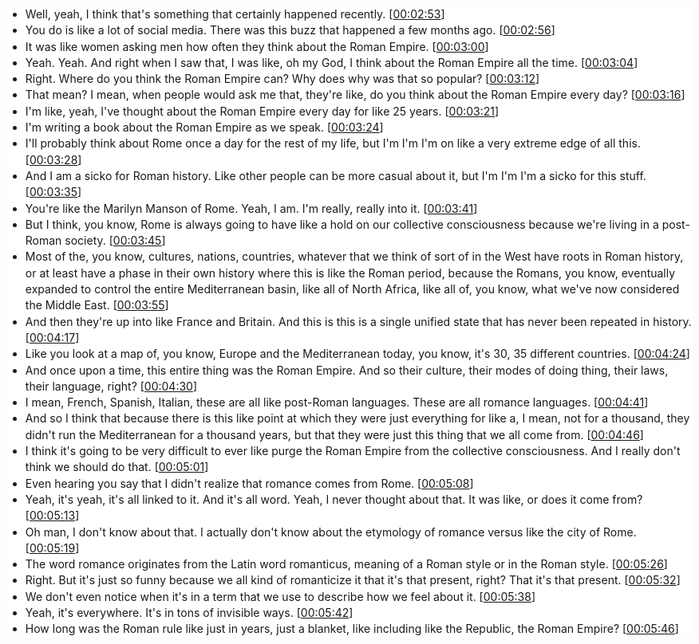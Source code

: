 *  Well, yeah, I think that's something that certainly happened recently. [[00:02:53](https://www.youtube.com/watch?v=RObbLdZm-EU&t=173.0s)]
*  You do is like a lot of social media. There was this buzz that happened a few months ago. [[00:02:56](https://www.youtube.com/watch?v=RObbLdZm-EU&t=176.0s)]
*  It was like women asking men how often they think about the Roman Empire. [[00:03:00](https://www.youtube.com/watch?v=RObbLdZm-EU&t=180.0s)]
*  Yeah. Yeah. And right when I saw that, I was like, oh my God, I think about the Roman Empire all the time. [[00:03:04](https://www.youtube.com/watch?v=RObbLdZm-EU&t=184.0s)]
*  Right. Where do you think the Roman Empire can? Why does why was that so popular? [[00:03:12](https://www.youtube.com/watch?v=RObbLdZm-EU&t=192.0s)]
*  That mean? I mean, when people would ask me that, they're like, do you think about the Roman Empire every day? [[00:03:16](https://www.youtube.com/watch?v=RObbLdZm-EU&t=196.0s)]
*  I'm like, yeah, I've thought about the Roman Empire every day for like 25 years. [[00:03:21](https://www.youtube.com/watch?v=RObbLdZm-EU&t=201.0s)]
*  I'm writing a book about the Roman Empire as we speak. [[00:03:24](https://www.youtube.com/watch?v=RObbLdZm-EU&t=204.0s)]
*  I'll probably think about Rome once a day for the rest of my life, but I'm I'm I'm on like a very extreme edge of all this. [[00:03:28](https://www.youtube.com/watch?v=RObbLdZm-EU&t=208.0s)]
*  And I am a sicko for Roman history. Like other people can be more casual about it, but I'm I'm I'm a sicko for this stuff. [[00:03:35](https://www.youtube.com/watch?v=RObbLdZm-EU&t=215.0s)]
*  You're like the Marilyn Manson of Rome. Yeah, I am. I'm really, really into it. [[00:03:41](https://www.youtube.com/watch?v=RObbLdZm-EU&t=221.0s)]
*  But I think, you know, Rome is always going to have like a hold on our collective consciousness because we're living in a post-Roman society. [[00:03:45](https://www.youtube.com/watch?v=RObbLdZm-EU&t=225.0s)]
*  Most of the, you know, cultures, nations, countries, whatever that we think of sort of in the West have roots in Roman history, or at least have a phase in their own history where this is like the Roman period, because the Romans, you know, eventually expanded to control the entire Mediterranean basin, like all of North Africa, like all of, you know, what we've now considered the Middle East. [[00:03:55](https://www.youtube.com/watch?v=RObbLdZm-EU&t=235.0s)]
*  And then they're up into like France and Britain. And this is this is a single unified state that has never been repeated in history. [[00:04:17](https://www.youtube.com/watch?v=RObbLdZm-EU&t=257.0s)]
*  Like you look at a map of, you know, Europe and the Mediterranean today, you know, it's 30, 35 different countries. [[00:04:24](https://www.youtube.com/watch?v=RObbLdZm-EU&t=264.0s)]
*  And once upon a time, this entire thing was the Roman Empire. And so their culture, their modes of doing thing, their laws, their language, right? [[00:04:30](https://www.youtube.com/watch?v=RObbLdZm-EU&t=270.0s)]
*  I mean, French, Spanish, Italian, these are all like post-Roman languages. These are all romance languages. [[00:04:41](https://www.youtube.com/watch?v=RObbLdZm-EU&t=281.0s)]
*  And so I think that because there is this like point at which they were just everything for like a, I mean, not for a thousand, they didn't run the Mediterranean for a thousand years, but that they were just this thing that we all come from. [[00:04:46](https://www.youtube.com/watch?v=RObbLdZm-EU&t=286.0s)]
*  I think it's going to be very difficult to ever like purge the Roman Empire from the collective consciousness. And I really don't think we should do that. [[00:05:01](https://www.youtube.com/watch?v=RObbLdZm-EU&t=301.0s)]
*  Even hearing you say that I didn't realize that romance comes from Rome. [[00:05:08](https://www.youtube.com/watch?v=RObbLdZm-EU&t=308.0s)]
*  Yeah, it's yeah, it's all linked to it. And it's all word. Yeah, I never thought about that. It was like, or does it come from? [[00:05:13](https://www.youtube.com/watch?v=RObbLdZm-EU&t=313.0s)]
*  Oh man, I don't know about that. I actually don't know about the etymology of romance versus like the city of Rome. [[00:05:19](https://www.youtube.com/watch?v=RObbLdZm-EU&t=319.0s)]
*  The word romance originates from the Latin word romanticus, meaning of a Roman style or in the Roman style. [[00:05:26](https://www.youtube.com/watch?v=RObbLdZm-EU&t=326.0s)]
*  Right. But it's just so funny because we all kind of romanticize it that it's that present, right? That it's that present. [[00:05:32](https://www.youtube.com/watch?v=RObbLdZm-EU&t=332.0s)]
*  We don't even notice when it's in a term that we use to describe how we feel about it. [[00:05:38](https://www.youtube.com/watch?v=RObbLdZm-EU&t=338.0s)]
*  Yeah, it's everywhere. It's in tons of invisible ways. [[00:05:42](https://www.youtube.com/watch?v=RObbLdZm-EU&t=342.0s)]
*  How long was the Roman rule like just in years, just a blanket, like including like the Republic, the Roman Empire? [[00:05:46](https://www.youtube.com/watch?v=RObbLdZm-EU&t=346.0s)]